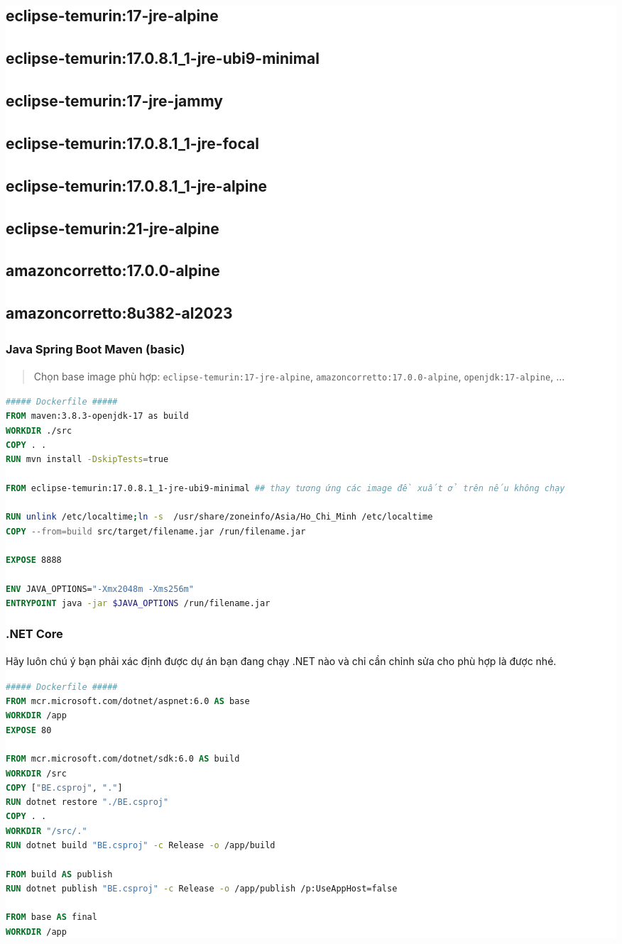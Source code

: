 ## eclipse-temurin:17-jre-alpine
## eclipse-temurin:17.0.8.1_1-jre-ubi9-minimal
## eclipse-temurin:17-jre-jammy
## eclipse-temurin:17.0.8.1_1-jre-focal
## eclipse-temurin:17.0.8.1_1-jre-alpine
## eclipse-temurin:21-jre-alpine
## amazoncorretto:17.0.0-alpine
## amazoncorretto:8u382-al2023

### Java Spring Boot Maven (basic)

> Chọn base image phù hợp:
> `eclipse-temurin:17-jre-alpine`, `amazoncorretto:17.0.0-alpine`, `openjdk:17-alpine`, ...

```dockerfile
##### Dockerfile #####
FROM maven:3.8.3-openjdk-17 as build
WORKDIR ./src
COPY . .
RUN mvn install -DskipTests=true

FROM eclipse-temurin:17.0.8.1_1-jre-ubi9-minimal ## thay tương ứng các image đề xuất ở trên nếu không chạy

RUN unlink /etc/localtime;ln -s  /usr/share/zoneinfo/Asia/Ho_Chi_Minh /etc/localtime
COPY --from=build src/target/filename.jar /run/filename.jar

EXPOSE 8888

ENV JAVA_OPTIONS="-Xmx2048m -Xms256m"
ENTRYPOINT java -jar $JAVA_OPTIONS /run/filename.jar
```

### .NET Core
Hãy luôn chú ý bạn phải xác định được dự án bạn đang chạy .NET nào và chỉ cần chỉnh sửa cho phù hợp là được nhé.

```dockerfile
##### Dockerfile ##### 
FROM mcr.microsoft.com/dotnet/aspnet:6.0 AS base
WORKDIR /app
EXPOSE 80

FROM mcr.microsoft.com/dotnet/sdk:6.0 AS build
WORKDIR /src
COPY ["BE.csproj", "."]
RUN dotnet restore "./BE.csproj"
COPY . .
WORKDIR "/src/."
RUN dotnet build "BE.csproj" -c Release -o /app/build

FROM build AS publish
RUN dotnet publish "BE.csproj" -c Release -o /app/publish /p:UseAppHost=false

FROM base AS final
WORKDIR /app
```
